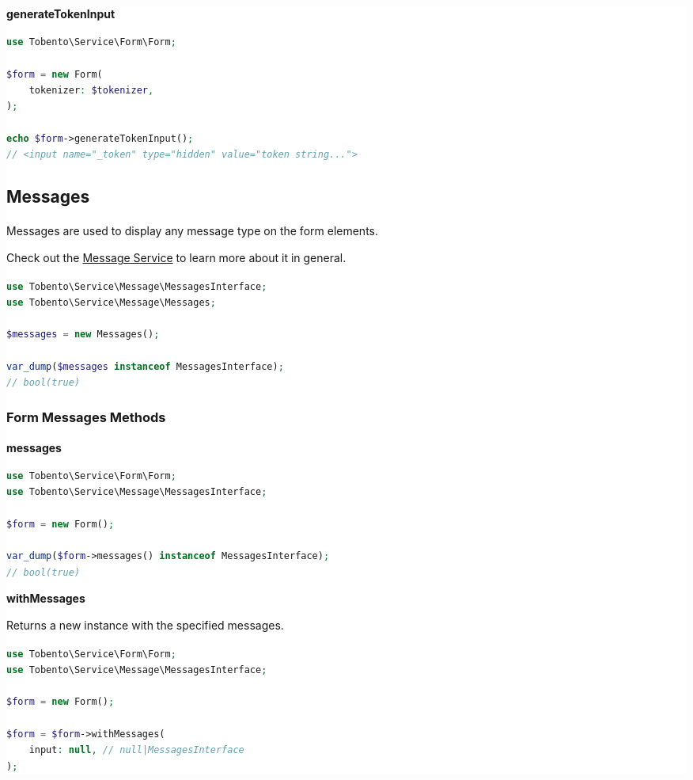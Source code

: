 **generateTokenInput**

```php
use Tobento\Service\Form\Form;

$form = new Form(
    tokenizer: $tokenizer,
);

echo $form->generateTokenInput();
// <input name="_token" type="hidden" value="token string...">
```

## Messages

Messages are used to display any message type on the form elements.

Check out the [Message Service](https://github.com/tobento-ch/service-message) to learn more about it in general.

```php
use Tobento\Service\Message\MessagesInterface;
use Tobento\Service\Message\Messages;

$messages = new Messages();

var_dump($messages instanceof MessagesInterface);
// bool(true)
```

### Form Messages Methods

**messages**

```php
use Tobento\Service\Form\Form;
use Tobento\Service\Message\MessagesInterface;

$form = new Form();

var_dump($form->messages() instanceof MessagesInterface);
// bool(true)
```

**withMessages**

Returns a new instance with the specified messages.

```php
use Tobento\Service\Form\Form;
use Tobento\Service\Message\MessagesInterface;

$form = new Form();

$form = $form->withMessages(
    input: null, // null|MessagesInterface
);
```

